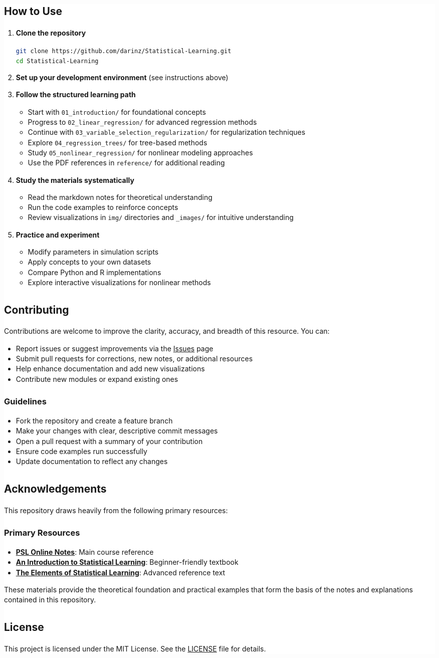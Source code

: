 ## How to Use

1. **Clone the repository**
   ```bash
   git clone https://github.com/darinz/Statistical-Learning.git
   cd Statistical-Learning
   ```

2. **Set up your development environment** (see instructions above)

3. **Follow the structured learning path**
   - Start with `01_introduction/` for foundational concepts
   - Progress to `02_linear_regression/` for advanced regression methods
   - Continue with `03_variable_selection_regularization/` for regularization techniques
   - Explore `04_regression_trees/` for tree-based methods
   - Study `05_nonlinear_regression/` for nonlinear modeling approaches
   - Use the PDF references in `reference/` for additional reading

4. **Study the materials systematically**
   - Read the markdown notes for theoretical understanding
   - Run the code examples to reinforce concepts
   - Review visualizations in `img/` directories and `_images/` for intuitive understanding

5. **Practice and experiment**
   - Modify parameters in simulation scripts
   - Apply concepts to your own datasets
   - Compare Python and R implementations
   - Explore interactive visualizations for nonlinear methods

## Contributing

Contributions are welcome to improve the clarity, accuracy, and breadth of this resource. You can:

- Report issues or suggest improvements via the [Issues](https://github.com/darinz/Statistical-Learning/issues) page
- Submit pull requests for corrections, new notes, or additional resources
- Help enhance documentation and add new visualizations
- Contribute new modules or expand existing ones

### Guidelines

- Fork the repository and create a feature branch
- Make your changes with clear, descriptive commit messages
- Open a pull request with a summary of your contribution
- Ensure code examples run successfully
- Update documentation to reflect any changes

## Acknowledgements

This repository draws heavily from the following primary resources:

### Primary Resources
- **[PSL Online Notes](https://liangfgithub.github.io/PSL/)**: Main course reference
- **[An Introduction to Statistical Learning](http://www-bcf.usc.edu/~gareth/ISL/index.html)**: Beginner-friendly textbook
- **[The Elements of Statistical Learning](https://web.stanford.edu/~hastie/ElemStatLearn/)**: Advanced reference text

These materials provide the theoretical foundation and practical examples that form the basis of the notes and explanations contained in this repository.

## License

This project is licensed under the MIT License. See the [LICENSE](LICENSE) file for details.


